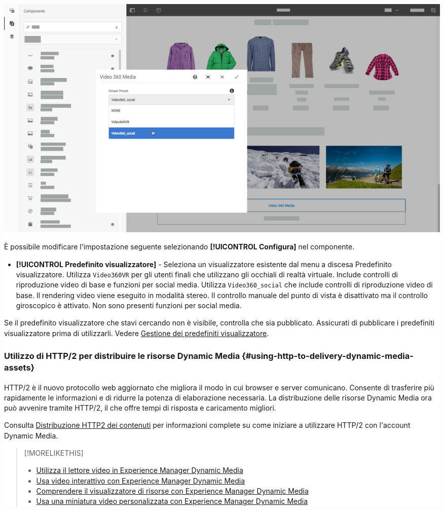 ![6_5_360video_wcmcomponent-1](assets/6_5_360video_wcmcomponent-1.png)

È possibile modificare l&#39;impostazione seguente selezionando **[!UICONTROL Configura]** nel componente.

* **[!UICONTROL Predefinito visualizzatore]** - Seleziona un visualizzatore esistente dal menu a discesa Predefinito visualizzatore. Utilizza `Video360VR` per gli utenti finali che utilizzano gli occhiali di realtà virtuale. Include controlli di riproduzione video di base e funzioni per social media. Utilizza `Video360_social` che include controlli di riproduzione video di base. Il rendering video viene eseguito in modalità stereo. Il controllo manuale del punto di vista è disattivato ma il controllo giroscopico è attivato. Non sono presenti funzioni per social media.

Se il predefinito visualizzatore che stavi cercando non è visibile, controlla che sia pubblicato. Assicurati di pubblicare i predefiniti visualizzatore prima di utilizzarli. Vedere [Gestione dei predefiniti visualizzatore](/help/assets/managing-viewer-presets.md).

### Utilizzo di HTTP/2 per distribuire le risorse Dynamic Media {#using-http-to-delivery-dynamic-media-assets}

HTTP/2 è il nuovo protocollo web aggiornato che migliora il modo in cui browser e server comunicano. Consente di trasferire più rapidamente le informazioni e di ridurre la potenza di elaborazione necessaria. La distribuzione delle risorse Dynamic Media ora può avvenire tramite HTTP/2, il che offre tempi di risposta e caricamento migliori.

Consulta [Distribuzione HTTP2 dei contenuti](/help/assets/http2.md) per informazioni complete su come iniziare a utilizzare HTTP/2 con l&#39;account Dynamic Media.

>[!MORELIKETHIS]
>
>* [Utilizza il lettore video in Experience Manager Dynamic Media](https://experienceleague.adobe.com/docs/experience-manager-learn/assets/dynamic-media/video/dynamic-media-video-player-feature-video-use.html?lang=it)
>* [Usa video interattivo con Experience Manager Dynamic Media](https://experienceleague.adobe.com/docs/experience-manager-learn/assets/dynamic-media/video/dynamic-media-interactive-video-feature-video-use.html?lang=it)
>* [Comprendere il visualizzatore di risorse con Experience Manager Dynamic Media](https://experienceleague.adobe.com/docs/experience-manager-learn/assets/dynamic-media/viewers/dynamic-media-viewer-feature-video-understand.html?lang=it)
>* [Usa una miniatura video personalizzata con Experience Manager Dynamic Media](https://experienceleague.adobe.com/docs/experience-manager-learn/assets/dynamic-media/video/dynamic-media-video-thumbnails-feature-video-use.html?lang=it)